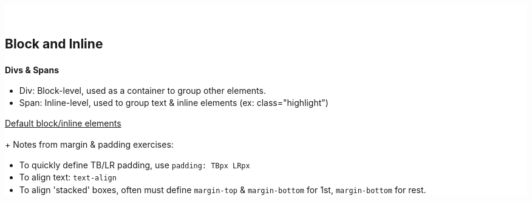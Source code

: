 <br>

## **Block and Inline**

**Divs & Spans**
- Div: Block-level, used as a container to group other elements.
- Span: Inline-level, used to group text & inline elements (ex: class="highlight")

[Default block/inline elements](https://www.w3schools.com/html/html_blocks.asp)

\+ Notes from margin & padding exercises:
- To quickly define TB/LR padding, use `padding: TBpx LRpx`
- To align text: `text-align`
- To align 'stacked' boxes, often must define `margin-top` & `margin-bottom` for 1st, `margin-bottom` for rest.

